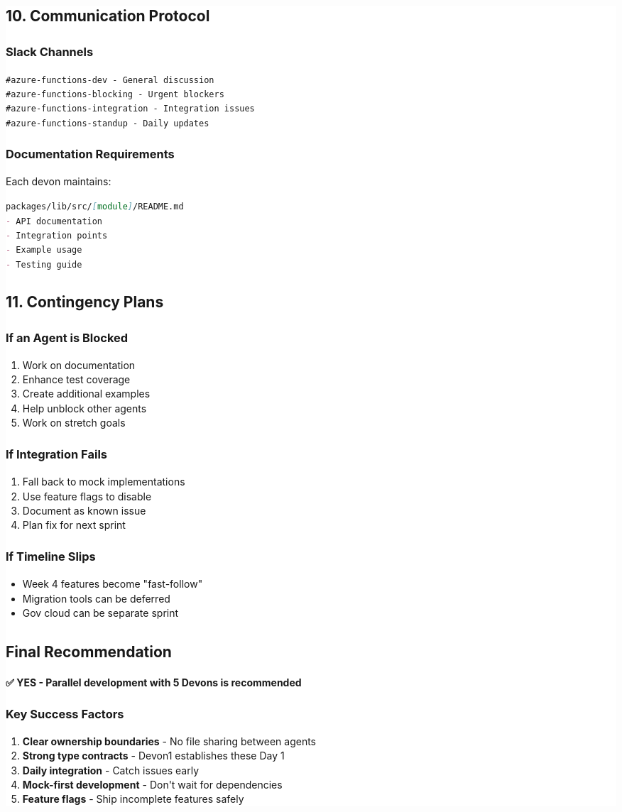 ## 10. Communication Protocol

### Slack Channels
```
#azure-functions-dev - General discussion
#azure-functions-blocking - Urgent blockers
#azure-functions-integration - Integration issues
#azure-functions-standup - Daily updates
```

### Documentation Requirements
Each devon maintains:
```markdown
packages/lib/src/[module]/README.md
- API documentation
- Integration points
- Example usage
- Testing guide
```

## 11. Contingency Plans

### If an Agent is Blocked
1. Work on documentation
2. Enhance test coverage
3. Create additional examples
4. Help unblock other agents
5. Work on stretch goals

### If Integration Fails
1. Fall back to mock implementations
2. Use feature flags to disable
3. Document as known issue
4. Plan fix for next sprint

### If Timeline Slips
- Week 4 features become "fast-follow"
- Migration tools can be deferred
- Gov cloud can be separate sprint

## Final Recommendation

**✅ YES - Parallel development with 5 Devons is recommended**

### Key Success Factors
1. **Clear ownership boundaries** - No file sharing between agents
2. **Strong type contracts** - Devon1 establishes these Day 1
3. **Daily integration** - Catch issues early
4. **Mock-first development** - Don't wait for dependencies
5. **Feature flags** - Ship incomplete features safely
